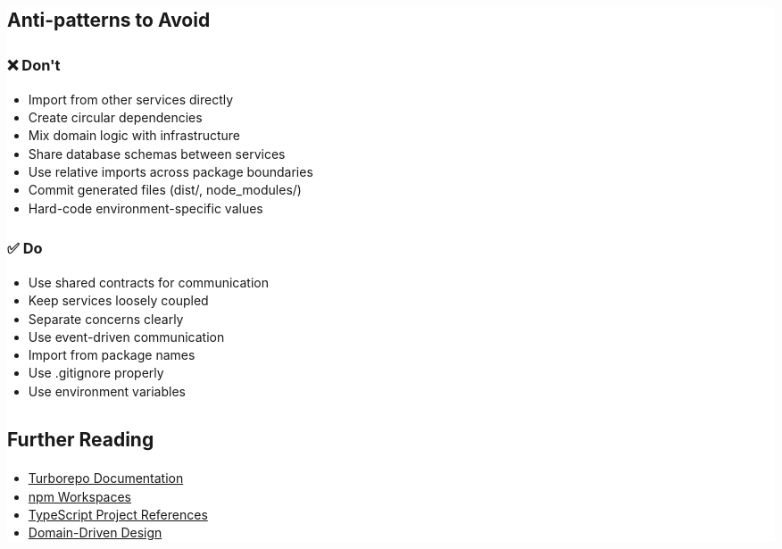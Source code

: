 ## Anti-patterns to Avoid

### ❌ Don't

- Import from other services directly
- Create circular dependencies
- Mix domain logic with infrastructure
- Share database schemas between services
- Use relative imports across package boundaries
- Commit generated files (dist/, node_modules/)
- Hard-code environment-specific values

### ✅ Do

- Use shared contracts for communication
- Keep services loosely coupled
- Separate concerns clearly
- Use event-driven communication
- Import from package names
- Use .gitignore properly
- Use environment variables

## Further Reading

- [Turborepo Documentation](https://turbo.build/repo/docs)
- [npm Workspaces](https://docs.npmjs.com/cli/v7/using-npm/workspaces)
- [TypeScript Project References](https://www.typescriptlang.org/docs/handbook/project-references.html)
- [Domain-Driven Design](https://martinfowler.com/bliki/DomainDrivenDesign.html)